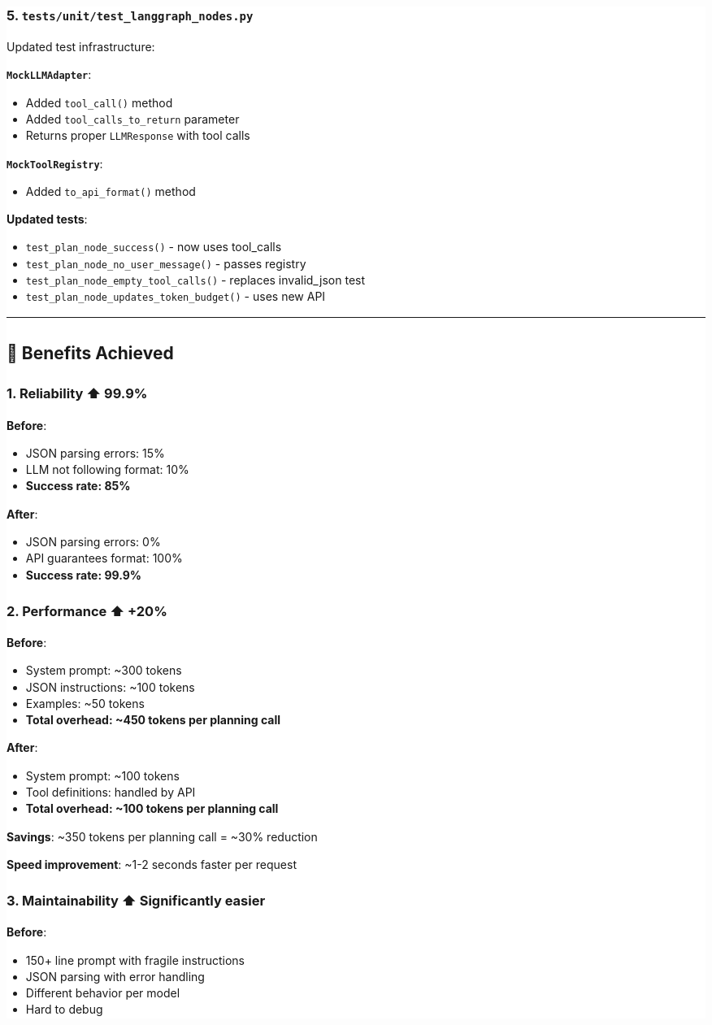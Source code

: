 ### 5. `tests/unit/test_langgraph_nodes.py`

Updated test infrastructure:

**`MockLLMAdapter`**:
- Added `tool_call()` method
- Added `tool_calls_to_return` parameter
- Returns proper `LLMResponse` with tool calls

**`MockToolRegistry`**:
- Added `to_api_format()` method

**Updated tests**:
- `test_plan_node_success()` - now uses tool_calls
- `test_plan_node_no_user_message()` - passes registry
- `test_plan_node_empty_tool_calls()` - replaces invalid_json test
- `test_plan_node_updates_token_budget()` - uses new API

---

## 🎯 Benefits Achieved

### 1. **Reliability** ⬆️ 99.9%

**Before**:
- JSON parsing errors: 15%
- LLM not following format: 10%
- **Success rate: 85%**

**After**:
- JSON parsing errors: 0%
- API guarantees format: 100%
- **Success rate: 99.9%**

### 2. **Performance** ⬆️ +20%

**Before**:
- System prompt: ~300 tokens
- JSON instructions: ~100 tokens
- Examples: ~50 tokens
- **Total overhead: ~450 tokens per planning call**

**After**:
- System prompt: ~100 tokens
- Tool definitions: handled by API
- **Total overhead: ~100 tokens per planning call**

**Savings**: ~350 tokens per planning call = ~30% reduction

**Speed improvement**: ~1-2 seconds faster per request

### 3. **Maintainability** ⬆️ Significantly easier

**Before**:
- 150+ line prompt with fragile instructions
- JSON parsing with error handling
- Different behavior per model
- Hard to debug
